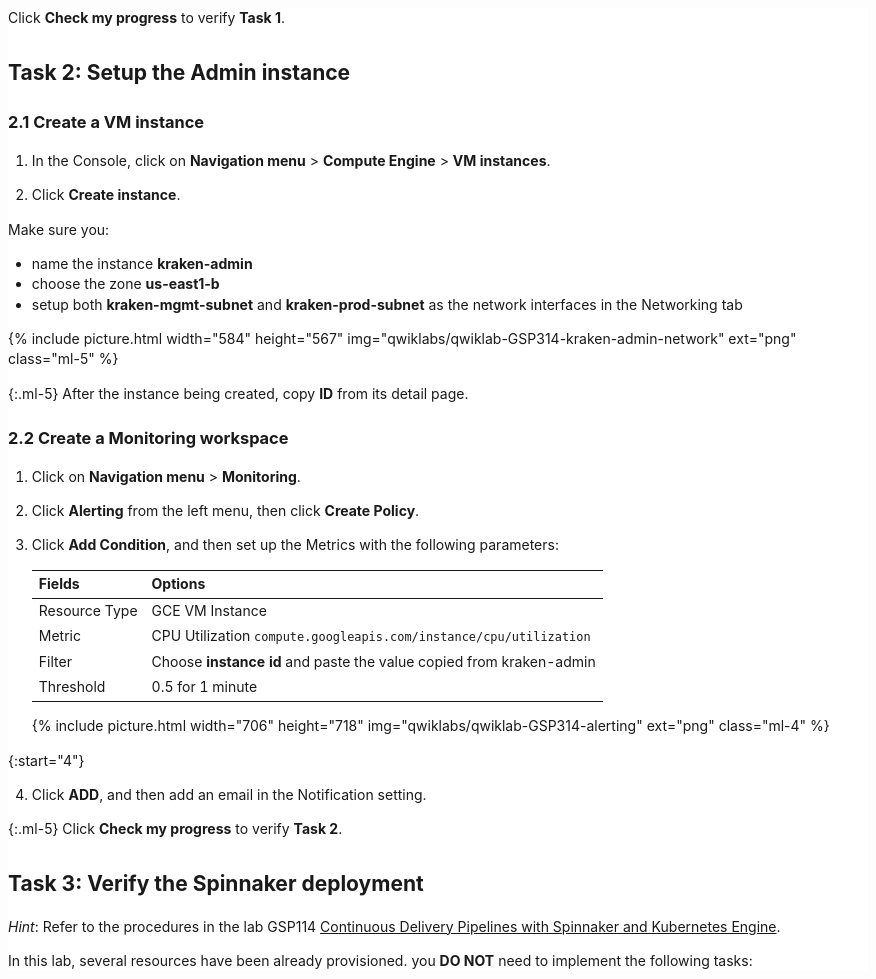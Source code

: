 Click **Check my progress** to verify **Task 1**.

## Task 2: Setup the Admin instance

### 2.1 Create a VM instance

1. In the Console, click on **Navigation menu** > **Compute Engine** > **VM instances**.

2. Click **Create instance**.

Make sure you:

- name the instance **kraken-admin**
- choose the zone **us-east1-b**
- setup both **kraken-mgmt-subnet** and **kraken-prod-subnet** as the network interfaces in the Networking tab

{% include picture.html width="584" height="567" img="qwiklabs/qwiklab-GSP314-kraken-admin-network" ext="png" class="ml-5" %}

{:.ml-5}
After the instance being created, copy **ID** from its detail page.

### 2.2 Create a Monitoring workspace

1. Click on **Navigation menu** > **Monitoring**.

2. Click **Alerting** from the left menu, then click **Create Policy**.

3. Click **Add Condition**, and then set up the Metrics with the following parameters:

   | Fields        | Options         |
   |---------------|-----------------|
   | Resource Type | GCE VM Instance |
   | Metric        | CPU Utilization `compute.googleapis.com/instance/cpu/utilization` |
   | Filter        | Choose **instance id** and paste the value copied from kraken-admin |
   | Threshold  | 0.5 for 1 minute   |

   {% include picture.html width="706" height="718" img="qwiklabs/qwiklab-GSP314-alerting" ext="png" class="ml-4" %}

{:start="4"}

4. Click **ADD**, and then add an email in the Notification setting.

{:.ml-5}
Click **Check my progress** to verify **Task 2**.

## Task 3: Verify the Spinnaker deployment

_Hint_: Refer to the procedures in the lab GSP114 [Continuous Delivery Pipelines with Spinnaker and Kubernetes Engine](https://www.qwiklabs.com/focuses/552?parent=catalog).

In this lab, several resources have been already provisioned. you **DO NOT** need to implement the following tasks:
